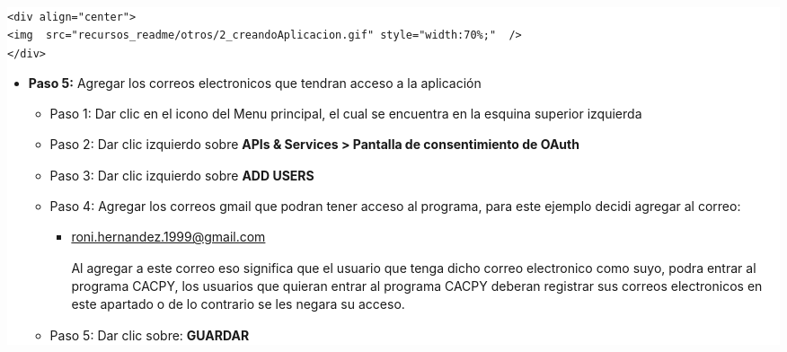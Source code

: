     <div align="center">
    <img  src="recursos_readme/otros/2_creandoAplicacion.gif" style="width:70%;"  />
    </div>


* **Paso 5:** Agregar los correos electronicos que tendran acceso a la aplicación

    * Paso 1: Dar clic en el icono del Menu principal, el cual se encuentra en la esquina superior izquierda
    * Paso 2: Dar clic izquierdo sobre **APIs & Services > Pantalla de consentimiento de OAuth**
    * Paso 3: Dar clic izquierdo sobre **ADD USERS** 
    * Paso 4: Agregar los correos gmail que podran tener acceso al programa, para este ejemplo decidi agregar al correo:
        * roni.hernandez.1999@gmail.com
        
            Al agregar a este correo eso significa que el usuario que tenga dicho correo electronico como suyo, podra entrar al programa CACPY, los usuarios que quieran entrar al programa CACPY deberan registrar sus correos electronicos en este apartado o de lo contrario se les negara su acceso.

    * Paso 5: Dar clic sobre: **GUARDAR**

    <div align="center">